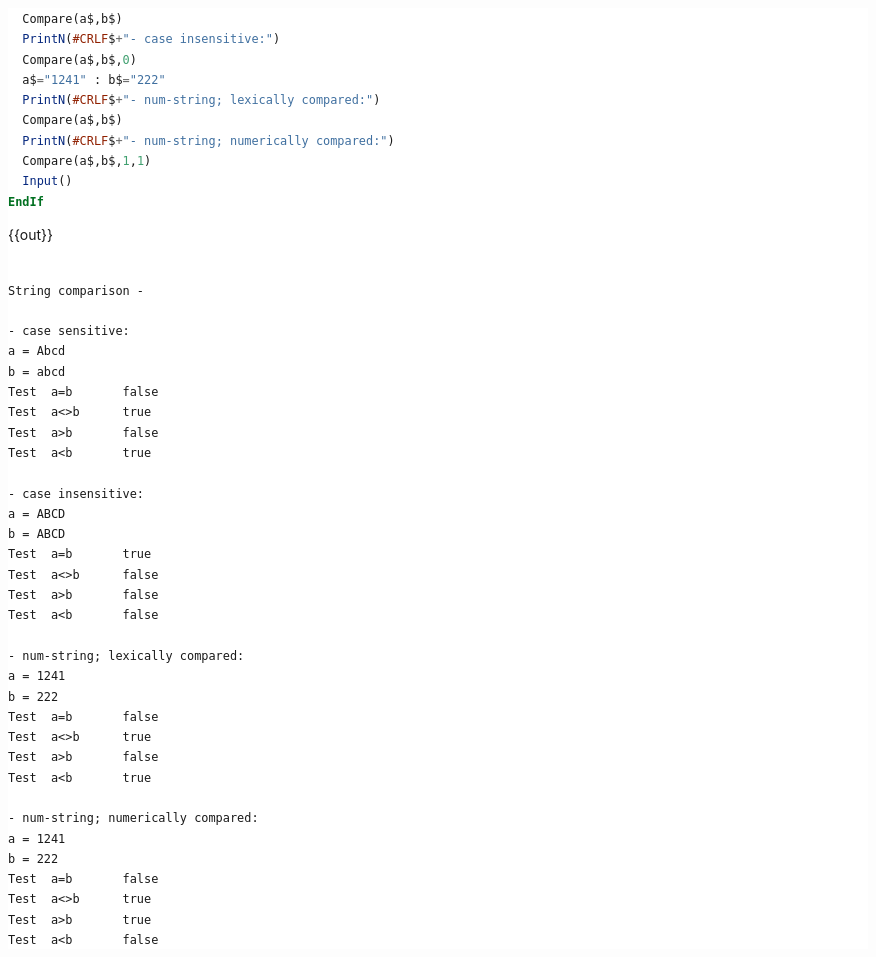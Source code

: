 ```purebasic
  Compare(a$,b$)
  PrintN(#CRLF$+"- case insensitive:")  
  Compare(a$,b$,0)
  a$="1241" : b$="222"
  PrintN(#CRLF$+"- num-string; lexically compared:")
  Compare(a$,b$)
  PrintN(#CRLF$+"- num-string; numerically compared:")
  Compare(a$,b$,1,1)  
  Input()
EndIf
```

{{out}}

```txt

String comparison -

- case sensitive:
a = Abcd
b = abcd
Test  a=b       false
Test  a<>b      true
Test  a>b       false
Test  a<b       true

- case insensitive:
a = ABCD
b = ABCD
Test  a=b       true
Test  a<>b      false
Test  a>b       false
Test  a<b       false

- num-string; lexically compared:
a = 1241
b = 222
Test  a=b       false
Test  a<>b      true
Test  a>b       false
Test  a<b       true

- num-string; numerically compared:
a = 1241
b = 222
Test  a=b       false
Test  a<>b      true
Test  a>b       true
Test  a<b       false

```
